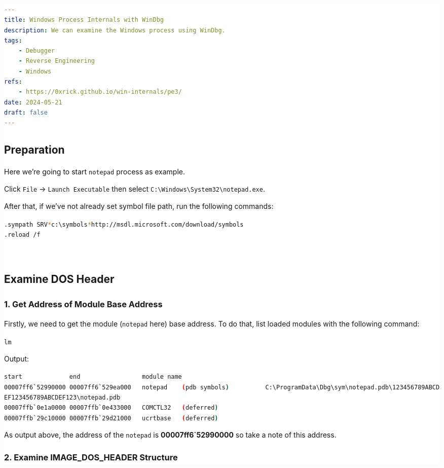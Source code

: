 ```yaml
---
title: Windows Process Internals with WinDbg
description: We can examine the Windows process using WinDbg.
tags:
    - Debugger
    - Reverse Engineering
    - Windows
refs:
    - https://0xrick.github.io/win-internals/pe3/
date: 2024-05-21
draft: false
---
```


## Preparation

Here we’re going to start `notepad` process as example.  

Click `File` → `Launch Executable` then select `C:\Windows\System32\notepad.exe`.  

After that, if we’ve not already set symbol file path, run the following commands:

```bash
.sympath SRV*c:\symbols*http://msdl.microsoft.com/download/symbols
.reload /f
```

<br />

## Examine DOS Header

### 1. Get Address of Module Base Address

Firstly, we need to get the module (`notepad` here) base address. To do that, list loaded modules with the following command:

```bash
lm
```

Output:

```bash
start             end                 module name
00007ff6`52990000 00007ff6`529ea000   notepad    (pdb symbols)          C:\ProgramData\Dbg\sym\notepad.pdb\123456789ABCDEF123456789ABCDEF123\notepad.pdb
00007ffb`0e1a0000 00007ffb`0e433000   COMCTL32   (deferred)             
00007ffb`29c10000 00007ffb`29d21000   ucrtbase   (deferred) 
```

As output above, the address of the `notepad` is **00007ff6`52990000** so take a note of this address.

### 2. Examine IMAGE_DOS_HEADER Structure
